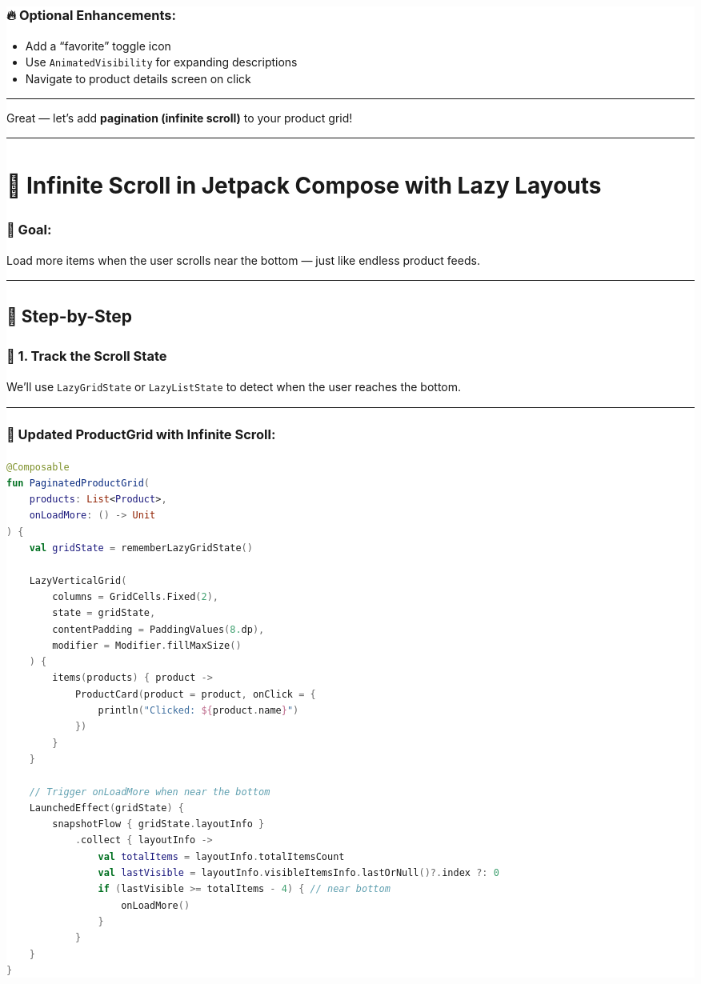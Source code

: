 
### 🔥 Optional Enhancements:

* Add a “favorite” toggle icon
* Use `AnimatedVisibility` for expanding descriptions
* Navigate to product details screen on click

---

Great — let’s add **pagination (infinite scroll)** to your product grid!

---

# 🔄 Infinite Scroll in Jetpack Compose with Lazy Layouts

### 🎯 Goal:

Load more items when the user scrolls near the bottom — just like endless product feeds.

---

## 🔧 Step-by-Step

### 🧱 1. Track the Scroll State

We’ll use `LazyGridState` or `LazyListState` to detect when the user reaches the bottom.

---

### 🧩 Updated ProductGrid with Infinite Scroll:

```kotlin
@Composable
fun PaginatedProductGrid(
    products: List<Product>,
    onLoadMore: () -> Unit
) {
    val gridState = rememberLazyGridState()

    LazyVerticalGrid(
        columns = GridCells.Fixed(2),
        state = gridState,
        contentPadding = PaddingValues(8.dp),
        modifier = Modifier.fillMaxSize()
    ) {
        items(products) { product ->
            ProductCard(product = product, onClick = {
                println("Clicked: ${product.name}")
            })
        }
    }

    // Trigger onLoadMore when near the bottom
    LaunchedEffect(gridState) {
        snapshotFlow { gridState.layoutInfo }
            .collect { layoutInfo ->
                val totalItems = layoutInfo.totalItemsCount
                val lastVisible = layoutInfo.visibleItemsInfo.lastOrNull()?.index ?: 0
                if (lastVisible >= totalItems - 4) { // near bottom
                    onLoadMore()
                }
            }
    }
}
```